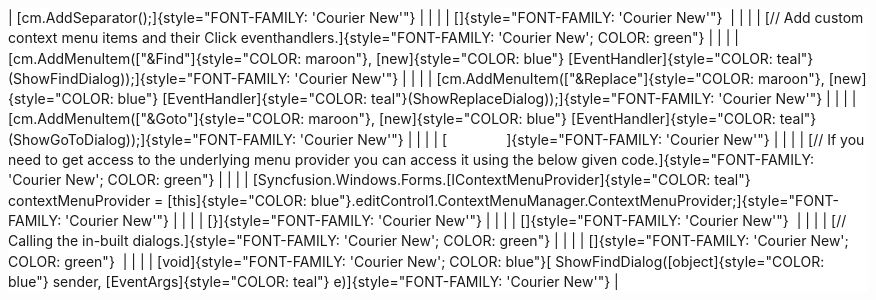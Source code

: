 | [cm.AddSeparator();]{style="FONT-FAMILY: 'Courier New'"}                                                                                                                                                           |
|                                                                                                                                                                                                                    |
| []{style="FONT-FAMILY: 'Courier New'"}                                                                                                                                                                             |
|                                                                                                                                                                                                                    |
| [// Add custom context menu items and their Click eventhandlers.]{style="FONT-FAMILY: 'Courier New'; COLOR: green"}                                                                                                |
|                                                                                                                                                                                                                    |
| [cm.AddMenuItem([\"&Find\"]{style="COLOR: maroon"}, [new]{style="COLOR: blue"} [EventHandler]{style="COLOR: teal"}(ShowFindDialog));]{style="FONT-FAMILY: 'Courier New'"}                                          |
|                                                                                                                                                                                                                    |
| [cm.AddMenuItem([\"&Replace\"]{style="COLOR: maroon"}, [new]{style="COLOR: blue"} [EventHandler]{style="COLOR: teal"}(ShowReplaceDialog));]{style="FONT-FAMILY: 'Courier New'"}                                    |
|                                                                                                                                                                                                                    |
| [cm.AddMenuItem([\"&Goto\"]{style="COLOR: maroon"}, [new]{style="COLOR: blue"} [EventHandler]{style="COLOR: teal"}(ShowGoToDialog));]{style="FONT-FAMILY: 'Courier New'"}                                          |
|                                                                                                                                                                                                                    |
| [               ]{style="FONT-FAMILY: 'Courier New'"}                                                                                                                                                              |
|                                                                                                                                                                                                                    |
| [// If you need to get access to the underlying menu provider you can access it using the below given code.]{style="FONT-FAMILY: 'Courier New'; COLOR: green"}                                                     |
|                                                                                                                                                                                                                    |
| [Syncfusion.Windows.Forms.[IContextMenuProvider]{style="COLOR: teal"} contextMenuProvider = [this]{style="COLOR: blue"}.editControl1.ContextMenuManager.ContextMenuProvider;]{style="FONT-FAMILY: 'Courier New'"}  |
|                                                                                                                                                                                                                    |
| [}]{style="FONT-FAMILY: 'Courier New'"}                                                                                                                                                                            |
|                                                                                                                                                                                                                    |
| []{style="FONT-FAMILY: 'Courier New'"}                                                                                                                                                                             |
|                                                                                                                                                                                                                    |
| [// Calling the in-built dialogs.]{style="FONT-FAMILY: 'Courier New'; COLOR: green"}                                                                                                                               |
|                                                                                                                                                                                                                    |
| []{style="FONT-FAMILY: 'Courier New'; COLOR: green"}                                                                                                                                                               |
|                                                                                                                                                                                                                    |
| [void]{style="FONT-FAMILY: 'Courier New'; COLOR: blue"}[ ShowFindDialog([object]{style="COLOR: blue"} sender, [EventArgs]{style="COLOR: teal"} e)]{style="FONT-FAMILY: 'Courier New'"}                             |